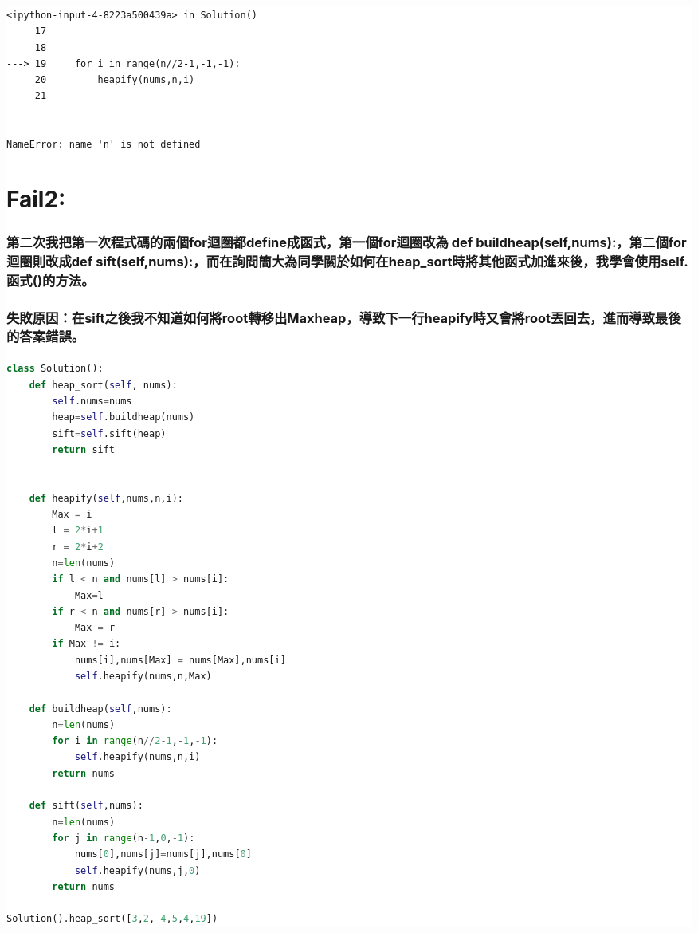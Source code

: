
    <ipython-input-4-8223a500439a> in Solution()
         17 
         18 
    ---> 19     for i in range(n//2-1,-1,-1):
         20         heapify(nums,n,i)
         21 


    NameError: name 'n' is not defined


# Fail2:
### 第二次我把第一次程式碼的兩個for迴圈都define成函式，第一個for迴圈改為 def buildheap(self,nums):，第二個for迴圈則改成def sift(self,nums):，而在詢問簡大為同學關於如何在heap_sort時將其他函式加進來後，我學會使用self.函式()的方法。

### 失敗原因：在sift之後我不知道如何將root轉移出Maxheap，導致下一行heapify時又會將root丟回去，進而導致最後的答案錯誤。


```python
class Solution():
    def heap_sort(self, nums):
        self.nums=nums
        heap=self.buildheap(nums)
        sift=self.sift(heap)
        return sift
        
        
    def heapify(self,nums,n,i):
        Max = i
        l = 2*i+1
        r = 2*i+2
        n=len(nums)
        if l < n and nums[l] > nums[i]:               
            Max=l
        if r < n and nums[r] > nums[i]:
            Max = r
        if Max != i:
            nums[i],nums[Max] = nums[Max],nums[i]
            self.heapify(nums,n,Max)
       
    def buildheap(self,nums):
        n=len(nums)
        for i in range(n//2-1,-1,-1):
            self.heapify(nums,n,i)
        return nums    
    
    def sift(self,nums):
        n=len(nums)
        for j in range(n-1,0,-1):
            nums[0],nums[j]=nums[j],nums[0]
            self.heapify(nums,j,0)
        return nums
    
Solution().heap_sort([3,2,-4,5,4,19])
```
